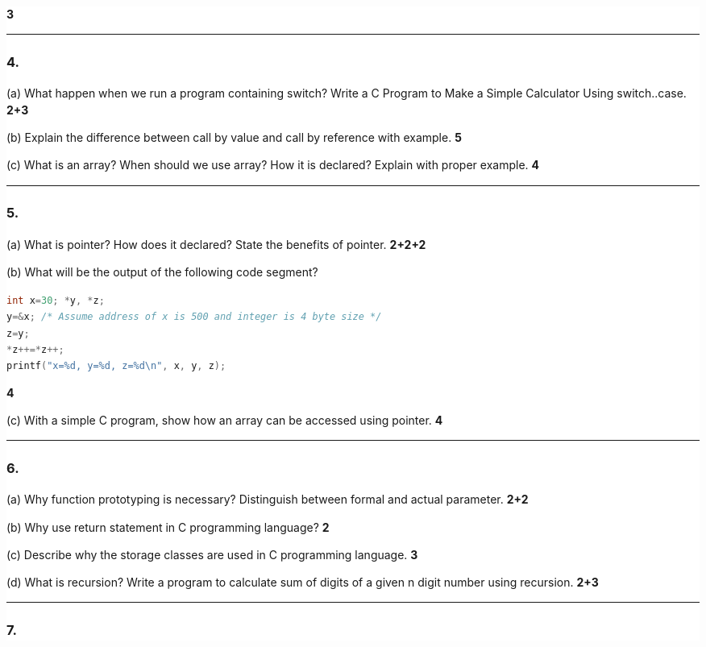 **3**

---

### 4.

(a) What happen when we run a program containing switch? Write a C Program to Make a Simple Calculator Using switch..case.
**2+3**

(b) Explain the difference between call by value and call by reference with example.
**5**

(c) What is an array? When should we use array? How it is declared? Explain with proper example.
**4**

---

### 5.

(a) What is pointer? How does it declared? State the benefits of pointer.
**2+2+2**

(b) What will be the output of the following code segment?

```c
int x=30; *y, *z;  
y=&x; /* Assume address of x is 500 and integer is 4 byte size */  
z=y;  
*z++=*z++;  
printf("x=%d, y=%d, z=%d\n", x, y, z);
```

**4**

(c) With a simple C program, show how an array can be accessed using pointer.
**4**

---

### 6.

(a) Why function prototyping is necessary? Distinguish between formal and actual parameter.
**2+2**

(b) Why use return statement in C programming language?
**2**

(c) Describe why the storage classes are used in C programming language.
**3**

(d) What is recursion? Write a program to calculate sum of digits of a given n digit number using recursion.
**2+3**

---

### 7.
